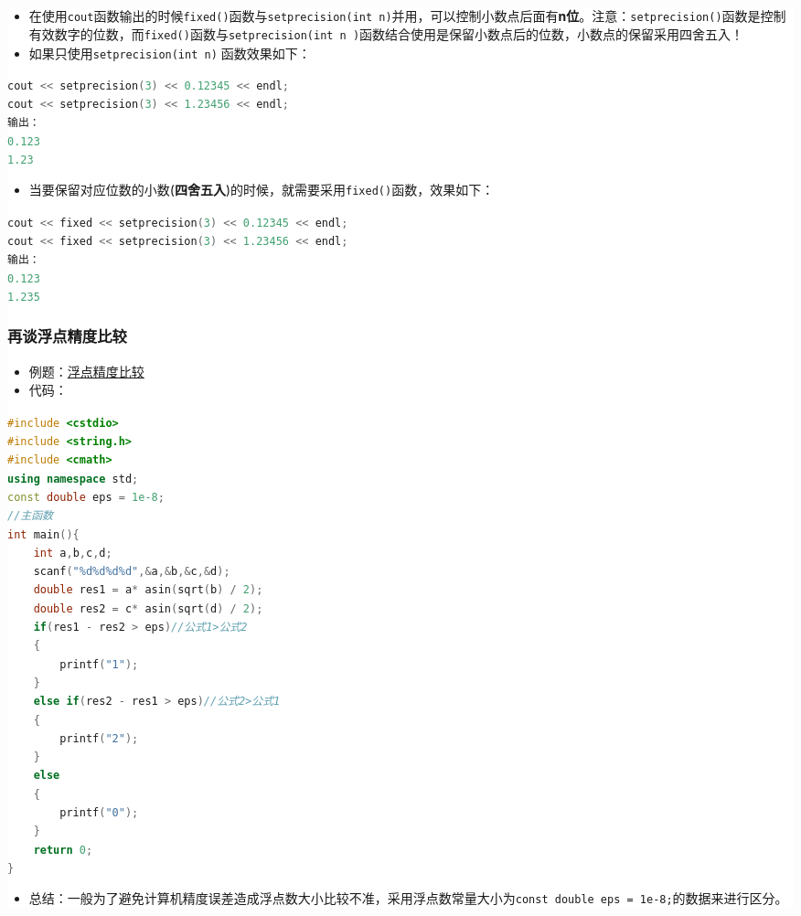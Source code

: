 + 在使用`cout`函数输出的时候`fixed()`函数与`setprecision(int n)`并用，可以控制小数点后面有**n位**。注意：`setprecision()`函数是控制有效数字的位数，而`fixed()`函数与`setprecision(int n )`函数结合使用是保留小数点后的位数，小数点的保留采用四舍五入！
+ 如果只使用`setprecision(int n)` 函数效果如下：

```cpp
cout << setprecision(3) << 0.12345 << endl;
cout << setprecision(3) << 1.23456 << endl;
输出：
0.123
1.23
```
+ 当要保留对应位数的小数(**四舍五入**)的时候，就需要采用`fixed()`函数，效果如下：

```cpp
cout << fixed << setprecision(3) << 0.12345 << endl;
cout << fixed << setprecision(3) << 1.23456 << endl;
输出：
0.123
1.235
```
### 再谈浮点精度比较
+ 例题：[浮点精度比较](https://sunnywhy.com/sfbj/2/9/46)
+ 代码：

```cpp
#include <cstdio>
#include <string.h>
#include <cmath>
using namespace std;
const double eps = 1e-8;
//主函数
int main(){
    int a,b,c,d;
    scanf("%d%d%d%d",&a,&b,&c,&d);
    double res1 = a* asin(sqrt(b) / 2);
    double res2 = c* asin(sqrt(d) / 2);
    if(res1 - res2 > eps)//公式1>公式2
    {
        printf("1");
    }
    else if(res2 - res1 > eps)//公式2>公式1
    {
        printf("2");
    }
    else
    {
        printf("0");
    }
    return 0;
}
```
+ 总结：一般为了避免计算机精度误差造成浮点数大小比较不准，采用浮点数常量大小为`const double eps = 1e-8;`的数据来进行区分。

